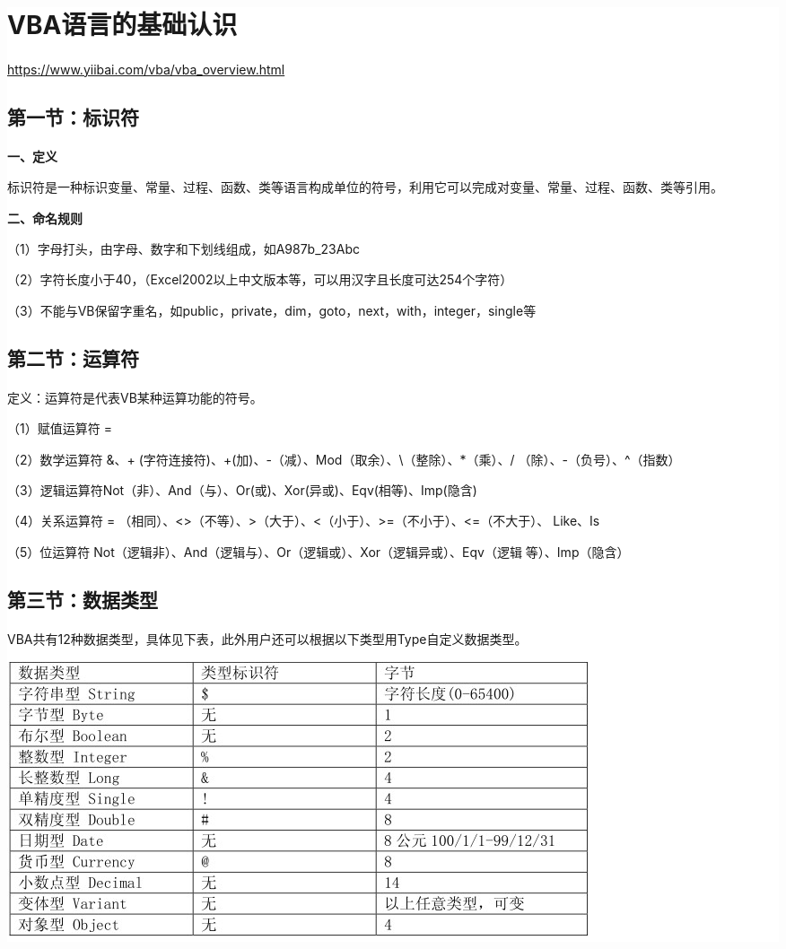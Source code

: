 # VBA语言的基础认识

https://www.yiibai.com/vba/vba_overview.html

## 第一节：标识符

**一、定义**

标识符是一种标识变量、常量、过程、函数、类等语言构成单位的符号，利用它可以完成对变量、常量、过程、函数、类等引用。



**二、命名规则**

（1）字母打头，由字母、数字和下划线组成，如A987b_23Abc



（2）字符长度小于40，（Excel2002以上中文版本等，可以用汉字且长度可达254个字符）



（3）不能与VB保留字重名，如public，private，dim，goto，next，with，integer，single等



## 第二节：运算符

定义：运算符是代表VB某种运算功能的符号。

（1）赋值运算符  =

（2）数学运算符 &、+ (字符连接符)、+(加)、-（减）、Mod（取余）、\（整除）、*（乘）、/
（除）、-（负号）、^（指数）

（3）逻辑运算符Not（非）、And（与）、Or(或)、Xor(异或)、Eqv(相等)、Imp(隐含)


（4）关系运算符 = （相同）、<>（不等）、>（大于）、<（小于）、>=（不小于）、<=（不大于）、
Like、Is

（5）位运算符  Not（逻辑非）、And（逻辑与）、Or（逻辑或）、Xor（逻辑异或）、Eqv（逻辑
等）、Imp（隐含）



## 第三节：数据类型

VBA共有12种数据类型，具体见下表，此外用户还可以根据以下类型用Type自定义数据类型。

![VBA数据类型](vba基本要点.assets/1476784116445222.jpg)
